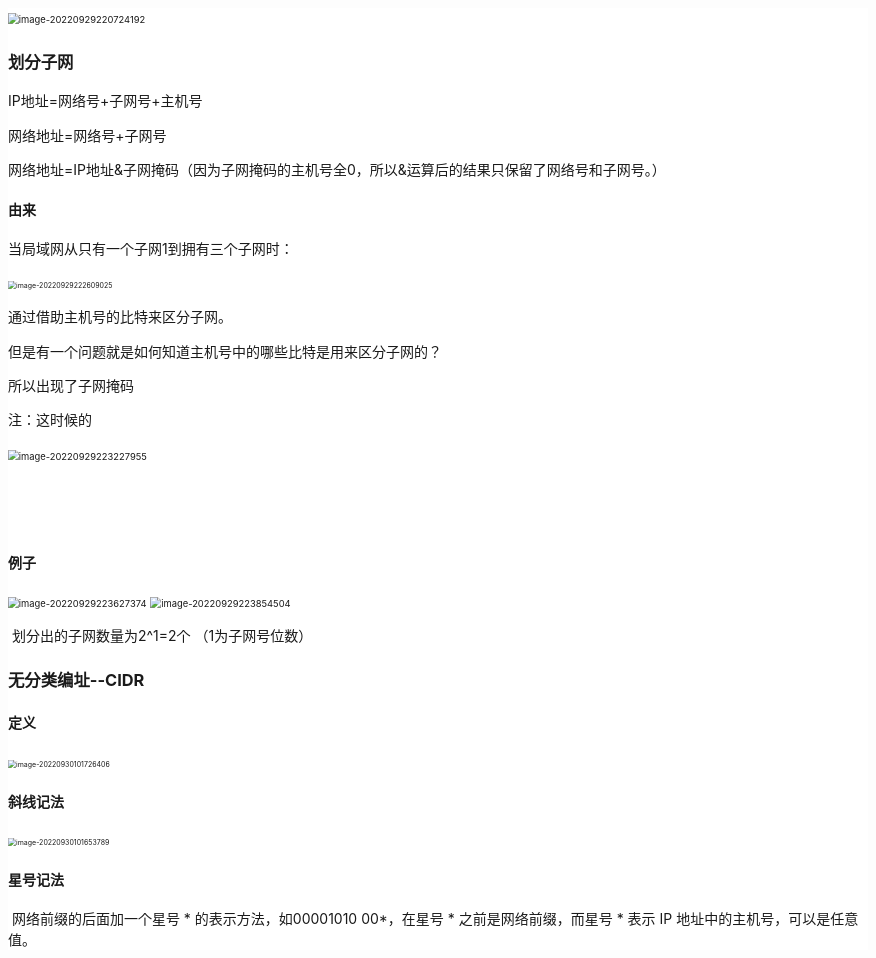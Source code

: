 <img src="E:\typora img\image-20220929220724192.png" alt="image-20220929220724192" style="zoom: 67%;" />



### 划分子网

IP地址=网络号+子网号+主机号

网络地址=网络号+子网号

网络地址=IP地址&子网掩码（因为子网掩码的主机号全0，所以&运算后的结果只保留了网络号和子网号。）

#### 由来

当局域网从只有一个子网1到拥有三个子网时：

<img src="E:\typora img\image-20220929222609025.png" alt="image-20220929222609025" style="zoom:50%;" />

通过借助主机号的比特来区分子网。

但是有一个问题就是如何知道主机号中的哪些比特是用来区分子网的？

所以出现了子网掩码

注：这时候的

<img src="E:\typora img\image-20220929223227955.png" alt="image-20220929223227955" style="zoom:67%;" />

​				

​					



#### 例子

<img src="E:\typora img\image-20220929223627374.png" alt="image-20220929223627374" style="zoom:67%;" />

<img src="E:\typora img\image-20220929223854504.png" alt="image-20220929223854504" style="zoom:67%;" />

​				划分出的子网数量为2^1=2个 （1为子网号位数）



### 无分类编址--CIDR

#### 			定义

<img src="E:\typora img\image-20220930101726406.png" alt="image-20220930101726406" style="zoom:50%;" />

#### 			斜线记法

<img src="E:\typora img\image-20220930101653789.png" alt="image-20220930101653789" style="zoom: 50%;" />

#### 			星号记法

​			网络前缀的后面加一个星号 * 的表示方法，如00001010 00*，在星号 * 之前是网络前缀，而星号 * 表示 IP 地址中的主机号，可以是任意值。
